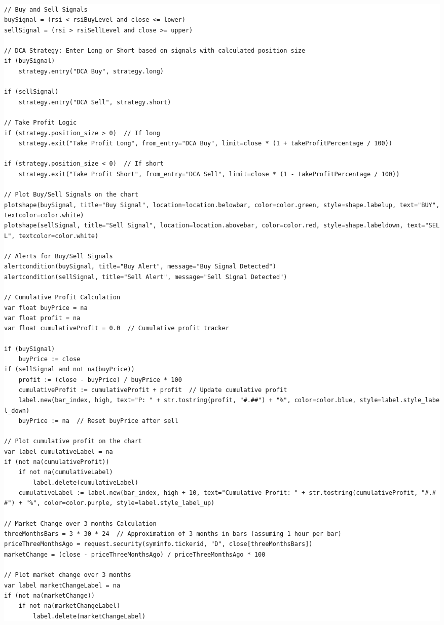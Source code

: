 ``` pinescript
// Buy and Sell Signals
buySignal = (rsi < rsiBuyLevel and close <= lower)
sellSignal = (rsi > rsiSellLevel and close >= upper)

// DCA Strategy: Enter Long or Short based on signals with calculated position size
if (buySignal)
    strategy.entry("DCA Buy", strategy.long)

if (sellSignal)
    strategy.entry("DCA Sell", strategy.short)

// Take Profit Logic
if (strategy.position_size > 0)  // If long
    strategy.exit("Take Profit Long", from_entry="DCA Buy", limit=close * (1 + takeProfitPercentage / 100))

if (strategy.position_size < 0)  // If short
    strategy.exit("Take Profit Short", from_entry="DCA Sell", limit=close * (1 - takeProfitPercentage / 100))

// Plot Buy/Sell Signals on the chart
plotshape(buySignal, title="Buy Signal", location=location.belowbar, color=color.green, style=shape.labelup, text="BUY", textcolor=color.white)
plotshape(sellSignal, title="Sell Signal", location=location.abovebar, color=color.red, style=shape.labeldown, text="SELL", textcolor=color.white)

// Alerts for Buy/Sell Signals
alertcondition(buySignal, title="Buy Alert", message="Buy Signal Detected")
alertcondition(sellSignal, title="Sell Alert", message="Sell Signal Detected")

// Cumulative Profit Calculation
var float buyPrice = na
var float profit = na
var float cumulativeProfit = 0.0  // Cumulative profit tracker

if (buySignal)
    buyPrice := close
if (sellSignal and not na(buyPrice))
    profit := (close - buyPrice) / buyPrice * 100
    cumulativeProfit := cumulativeProfit + profit  // Update cumulative profit
    label.new(bar_index, high, text="P: " + str.tostring(profit, "#.##") + "%", color=color.blue, style=label.style_label_down)
    buyPrice := na  // Reset buyPrice after sell

// Plot cumulative profit on the chart
var label cumulativeLabel = na
if (not na(cumulativeProfit))
    if not na(cumulativeLabel)
        label.delete(cumulativeLabel)
    cumulativeLabel := label.new(bar_index, high + 10, text="Cumulative Profit: " + str.tostring(cumulativeProfit, "#.##") + "%", color=color.purple, style=label.style_label_up)

// Market Change over 3 months Calculation
threeMonthsBars = 3 * 30 * 24  // Approximation of 3 months in bars (assuming 1 hour per bar)
priceThreeMonthsAgo = request.security(syminfo.tickerid, "D", close[threeMonthsBars])
marketChange = (close - priceThreeMonthsAgo) / priceThreeMonthsAgo * 100

// Plot market change over 3 months
var label marketChangeLabel = na
if (not na(marketChange))
    if not na(marketChangeLabel)
        label.delete(marketChangeLabel)
```